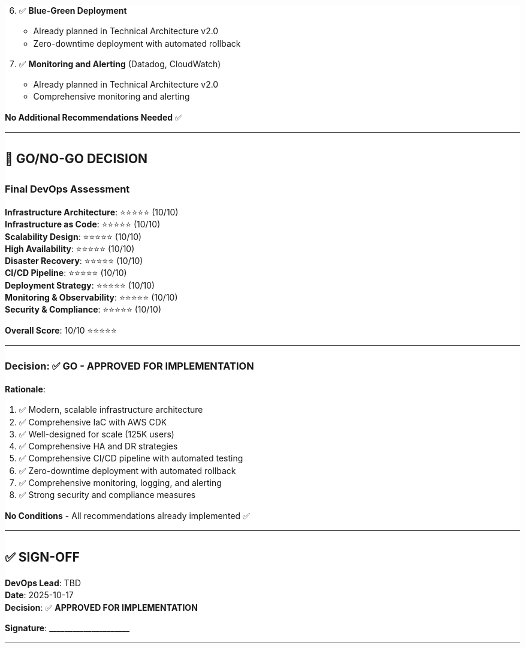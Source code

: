 6. ✅ **Blue-Green Deployment**
   - Already planned in Technical Architecture v2.0
   - Zero-downtime deployment with automated rollback

7. ✅ **Monitoring and Alerting** (Datadog, CloudWatch)
   - Already planned in Technical Architecture v2.0
   - Comprehensive monitoring and alerting

**No Additional Recommendations Needed** ✅

---

## 🚀 GO/NO-GO DECISION

### Final DevOps Assessment

**Infrastructure Architecture**: ⭐⭐⭐⭐⭐ (10/10)  
**Infrastructure as Code**: ⭐⭐⭐⭐⭐ (10/10)  
**Scalability Design**: ⭐⭐⭐⭐⭐ (10/10)  
**High Availability**: ⭐⭐⭐⭐⭐ (10/10)  
**Disaster Recovery**: ⭐⭐⭐⭐⭐ (10/10)  
**CI/CD Pipeline**: ⭐⭐⭐⭐⭐ (10/10)  
**Deployment Strategy**: ⭐⭐⭐⭐⭐ (10/10)  
**Monitoring & Observability**: ⭐⭐⭐⭐⭐ (10/10)  
**Security & Compliance**: ⭐⭐⭐⭐⭐ (10/10)

**Overall Score**: 10/10 ⭐⭐⭐⭐⭐

---

### Decision: ✅ **GO - APPROVED FOR IMPLEMENTATION**

**Rationale**:
1. ✅ Modern, scalable infrastructure architecture
2. ✅ Comprehensive IaC with AWS CDK
3. ✅ Well-designed for scale (125K users)
4. ✅ Comprehensive HA and DR strategies
5. ✅ Comprehensive CI/CD pipeline with automated testing
6. ✅ Zero-downtime deployment with automated rollback
7. ✅ Comprehensive monitoring, logging, and alerting
8. ✅ Strong security and compliance measures

**No Conditions** - All recommendations already implemented ✅

---

## ✅ SIGN-OFF

**DevOps Lead**: TBD  
**Date**: 2025-10-17  
**Decision**: ✅ **APPROVED FOR IMPLEMENTATION**

**Signature**: _____________________

---